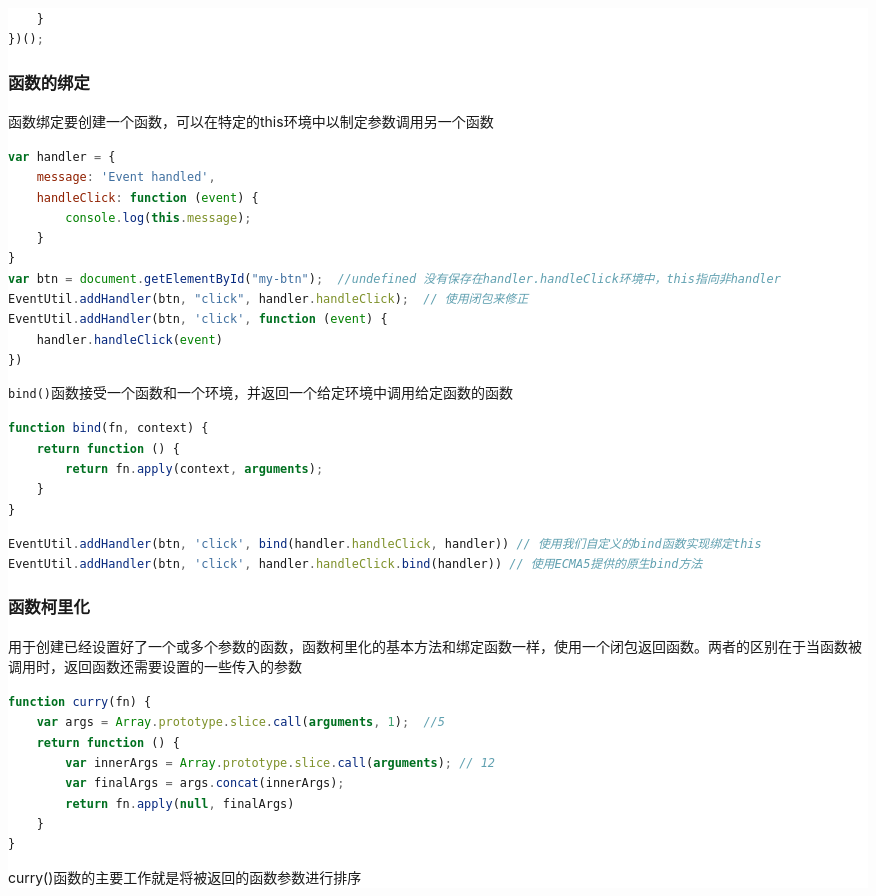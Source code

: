 ```js
    }
})();

```

### 函数的绑定

函数绑定要创建一个函数，可以在特定的this环境中以制定参数调用另一个函数

```js
var handler = {
    message: 'Event handled',
    handleClick: function (event) {
        console.log(this.message);
    }
}
var btn = document.getElementById("my-btn");  //undefined 没有保存在handler.handleClick环境中，this指向非handler
EventUtil.addHandler(btn, "click", handler.handleClick);  // 使用闭包来修正
EventUtil.addHandler(btn, 'click', function (event) {
    handler.handleClick(event)
})
```

`bind()`函数接受一个函数和一个环境，并返回一个给定环境中调用给定函数的函数
```js
function bind(fn, context) {
    return function () {
        return fn.apply(context, arguments);
    }
}
```

```js
EventUtil.addHandler(btn, 'click', bind(handler.handleClick, handler)) // 使用我们自定义的bind函数实现绑定this
EventUtil.addHandler(btn, 'click', handler.handleClick.bind(handler)) // 使用ECMA5提供的原生bind方法
```

### 函数柯里化

用于创建已经设置好了一个或多个参数的函数，函数柯里化的基本方法和绑定函数一样，使用一个闭包返回函数。两者的区别在于当函数被调用时，返回函数还需要设置的一些传入的参数

```js
function curry(fn) {
    var args = Array.prototype.slice.call(arguments, 1);  //5
    return function () {
        var innerArgs = Array.prototype.slice.call(arguments); // 12
        var finalArgs = args.concat(innerArgs);
        return fn.apply(null, finalArgs)
    }
}
```

curry()函数的主要工作就是将被返回的函数参数进行排序
